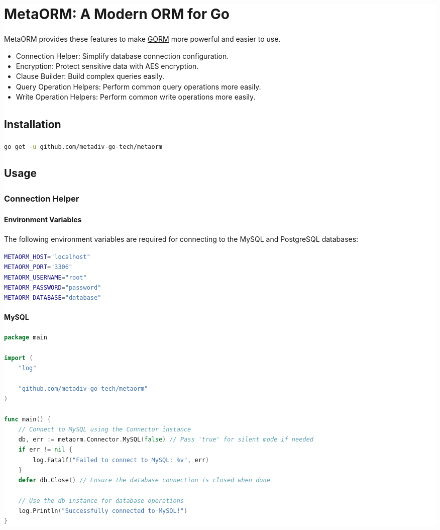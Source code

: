 # MetaORM: A Modern ORM for Go

MetaORM provides these features to make [GORM](https://gorm.io/) more powerful and easier to use.

- Connection Helper: Simplify database connection configuration.
- Encryption: Protect sensitive data with AES encryption.
- Clause Builder: Build complex queries easily.
- Query Operation Helpers: Perform common query operations more easily.
- Write Operation Helpers: Perform common write operations more easily.

## Installation

```bash
go get -u github.com/metadiv-go-tech/metaorm
```

## Usage

### Connection Helper

#### Environment Variables

The following environment variables are required for connecting to the MySQL and PostgreSQL databases:

```bash
METAORM_HOST="localhost"
METAORM_PORT="3306"
METAORM_USERNAME="root"
METAORM_PASSWORD="password"
METAORM_DATABASE="database"
```

#### MySQL

```go
package main

import (
	"log"

	"github.com/metadiv-go-tech/metaorm"
)

func main() {
	// Connect to MySQL using the Connector instance
	db, err := metaorm.Connector.MySQL(false) // Pass 'true' for silent mode if needed
	if err != nil {
		log.Fatalf("Failed to connect to MySQL: %v", err)
	}
	defer db.Close() // Ensure the database connection is closed when done

	// Use the db instance for database operations
	log.Println("Successfully connected to MySQL!")
}
```
